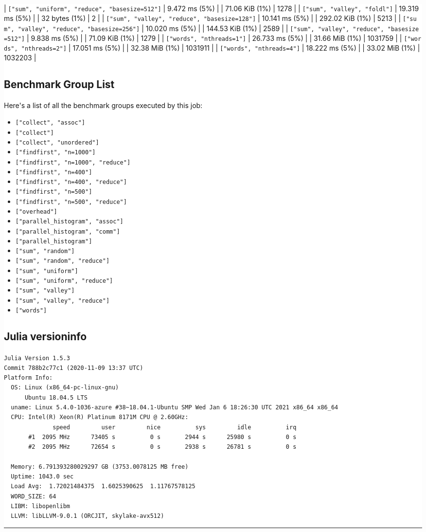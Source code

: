 | `["sum", "uniform", "reduce", "basesize=512"]`      |   9.472 ms (5%) |           |   71.06 KiB (1%) |        1278 |
| `["sum", "valley", "foldl"]`                        |  19.319 ms (5%) |           |    32 bytes (1%) |           2 |
| `["sum", "valley", "reduce", "basesize=128"]`       |  10.141 ms (5%) |           |  292.02 KiB (1%) |        5213 |
| `["sum", "valley", "reduce", "basesize=256"]`       |  10.020 ms (5%) |           |  144.53 KiB (1%) |        2589 |
| `["sum", "valley", "reduce", "basesize=512"]`       |   9.838 ms (5%) |           |   71.09 KiB (1%) |        1279 |
| `["words", "nthreads=1"]`                           |  26.733 ms (5%) |           |   31.66 MiB (1%) |     1031759 |
| `["words", "nthreads=2"]`                           |  17.051 ms (5%) |           |   32.38 MiB (1%) |     1031911 |
| `["words", "nthreads=4"]`                           |  18.222 ms (5%) |           |   33.02 MiB (1%) |     1032203 |

## Benchmark Group List
Here's a list of all the benchmark groups executed by this job:

- `["collect", "assoc"]`
- `["collect"]`
- `["collect", "unordered"]`
- `["findfirst", "n=1000"]`
- `["findfirst", "n=1000", "reduce"]`
- `["findfirst", "n=400"]`
- `["findfirst", "n=400", "reduce"]`
- `["findfirst", "n=500"]`
- `["findfirst", "n=500", "reduce"]`
- `["overhead"]`
- `["parallel_histogram", "assoc"]`
- `["parallel_histogram", "comm"]`
- `["parallel_histogram"]`
- `["sum", "random"]`
- `["sum", "random", "reduce"]`
- `["sum", "uniform"]`
- `["sum", "uniform", "reduce"]`
- `["sum", "valley"]`
- `["sum", "valley", "reduce"]`
- `["words"]`

## Julia versioninfo
```
Julia Version 1.5.3
Commit 788b2c77c1 (2020-11-09 13:37 UTC)
Platform Info:
  OS: Linux (x86_64-pc-linux-gnu)
      Ubuntu 18.04.5 LTS
  uname: Linux 5.4.0-1036-azure #38~18.04.1-Ubuntu SMP Wed Jan 6 18:26:30 UTC 2021 x86_64 x86_64
  CPU: Intel(R) Xeon(R) Platinum 8171M CPU @ 2.60GHz: 
              speed         user         nice          sys         idle          irq
       #1  2095 MHz      73405 s          0 s       2944 s      25980 s          0 s
       #2  2095 MHz      72654 s          0 s       2938 s      26781 s          0 s
       
  Memory: 6.791393280029297 GB (3753.0078125 MB free)
  Uptime: 1043.0 sec
  Load Avg:  1.72021484375  1.6025390625  1.11767578125
  WORD_SIZE: 64
  LIBM: libopenlibm
  LLVM: libLLVM-9.0.1 (ORCJIT, skylake-avx512)
```

---